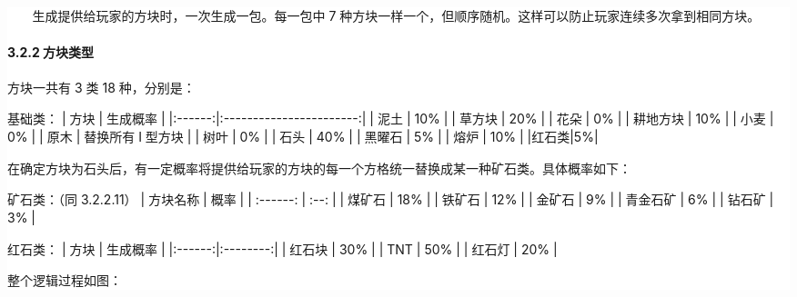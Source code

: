 
&#160; &#160; &#160; &#160;生成提供给玩家的方块时，一次生成一包。每一包中 7 种方块一样一个，但顺序随机。这样可以防止玩家连续多次拿到相同方块。

#### 3.2.2 方块类型

方块一共有 3 类 18 种，分别是：

基础类：
| 方块 | 生成概率 |
|:------:|:-----------------------:|
| 泥土 | 10% |
| 草方块 | 20% |
| 花朵 | 0% |
| 耕地方块 | 10% |
| 小麦 | 0% |
| 原木 | 替换所有 I 型方块 |
| 树叶 | 0% |
| 石头 | 40% |
| 黑曜石 | 5% |
| 熔炉 | 10% |
|红石类|5%|

在确定方块为石头后，有一定概率将提供给玩家的方块的每一个方格统一替换成某一种矿石类。具体概率如下：

矿石类：（同 3.2.2.11）
| 方块名称 | 概率 |
| :------: | :--: |
| 煤矿石 | 18% |
| 铁矿石 | 12% |
| 金矿石 | 9% |
| 青金石矿 | 6% |
| 钻石矿 | 3% |

红石类：
| 方块 | 生成概率 |
|:------:|:--------:|
| 红石块 | 30% |
| TNT | 50% |
| 红石灯 | 20% |

整个逻辑过程如图：
